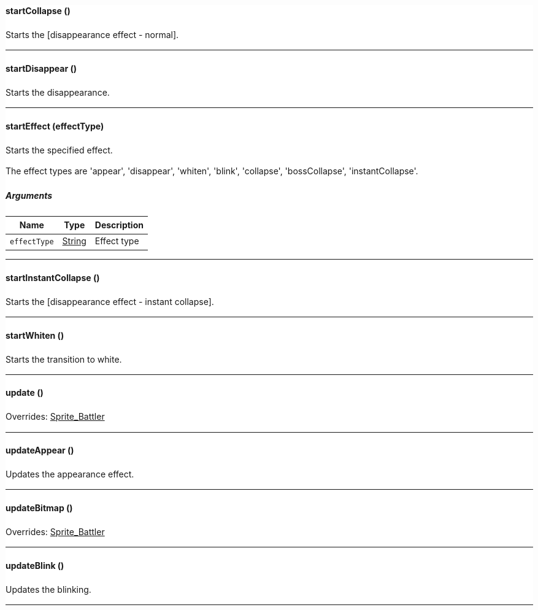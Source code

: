 
#### startCollapse ()
Starts the [disappearance effect - normal].

---

#### startDisappear ()
Starts the disappearance.

---

#### startEffect (effectType)
Starts the specified effect.

The effect types are 'appear', 'disappear', 'whiten', 'blink', 'collapse', 'bossCollapse', 'instantCollapse'.

##### Arguments

| Name         | Type                      | Description |
| ------------ | ------------------------- | ----------- |
| `effectType` | [String](String.md)       | Effect type |

---

#### startInstantCollapse ()
Starts the [disappearance effect - instant collapse].

---

#### startWhiten ()
Starts the transition to white.

---

#### update ()
Overrides: [Sprite_Battler](Sprite_Battler.md#update-)

---

#### updateAppear ()
Updates the appearance effect.

---

#### updateBitmap ()
Overrides: [Sprite_Battler](Sprite_Battler.md#updatebitmap-)

---

#### updateBlink ()
Updates the blinking.

---
